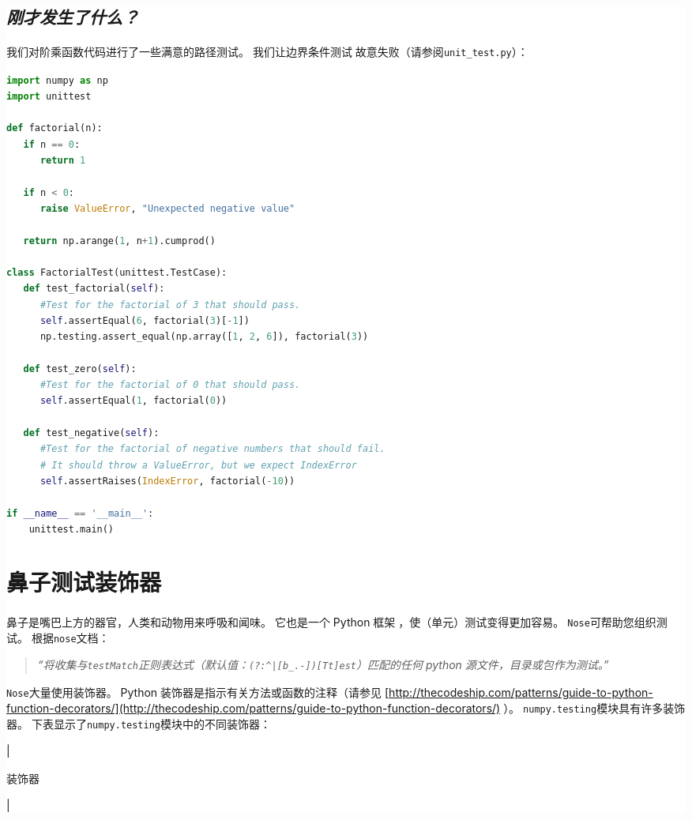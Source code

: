 ## *刚才发生了什么？*

我们对阶乘函数代码进行了一些满意的路径测试。 我们让边界条件测试  故意失败（请参阅`unit_test.py`）：

```py
import numpy as np
import unittest

def factorial(n):
   if n == 0:
      return 1

   if n < 0:
      raise ValueError, "Unexpected negative value"

   return np.arange(1, n+1).cumprod()

class FactorialTest(unittest.TestCase):
   def test_factorial(self):
      #Test for the factorial of 3 that should pass.
      self.assertEqual(6, factorial(3)[-1])
      np.testing.assert_equal(np.array([1, 2, 6]), factorial(3))

   def test_zero(self):
      #Test for the factorial of 0 that should pass.
      self.assertEqual(1, factorial(0))

   def test_negative(self):
      #Test for the factorial of negative numbers that should fail.
      # It should throw a ValueError, but we expect IndexError
      self.assertRaises(IndexError, factorial(-10))

if __name__ == '__main__':
    unittest.main()
```

# 鼻子测试装饰器

鼻子是嘴巴上方的器官，人类和动物用来呼吸和闻味。 它也是一个 Python 框架  ，使（单元）测试变得更加容易。 `Nose`可帮助您组织测试。 根据`nose`文档：

> *“将收集与`testMatch`正则表达式（默认值：`(?:^|[b_.-])[Tt]est`）匹配的任何 python 源文件，目录或包作为测试。”*

`Nose`大量使用装饰器。 Python 装饰器是指示有关方法或函数的注释（请参见 [http://thecodeship.com/patterns/guide-to-python-function-decorators/](http://thecodeship.com/patterns/guide-to-python-function-decorators/) ）。 `numpy.testing`模块具有许多装饰器。 下表显示了`numpy.testing`模块中的不同装饰器：

<colgroup class="calibre22"><col class="calibre23"> <col class="calibre23"></colgroup> 
| 

装饰器

 | 
